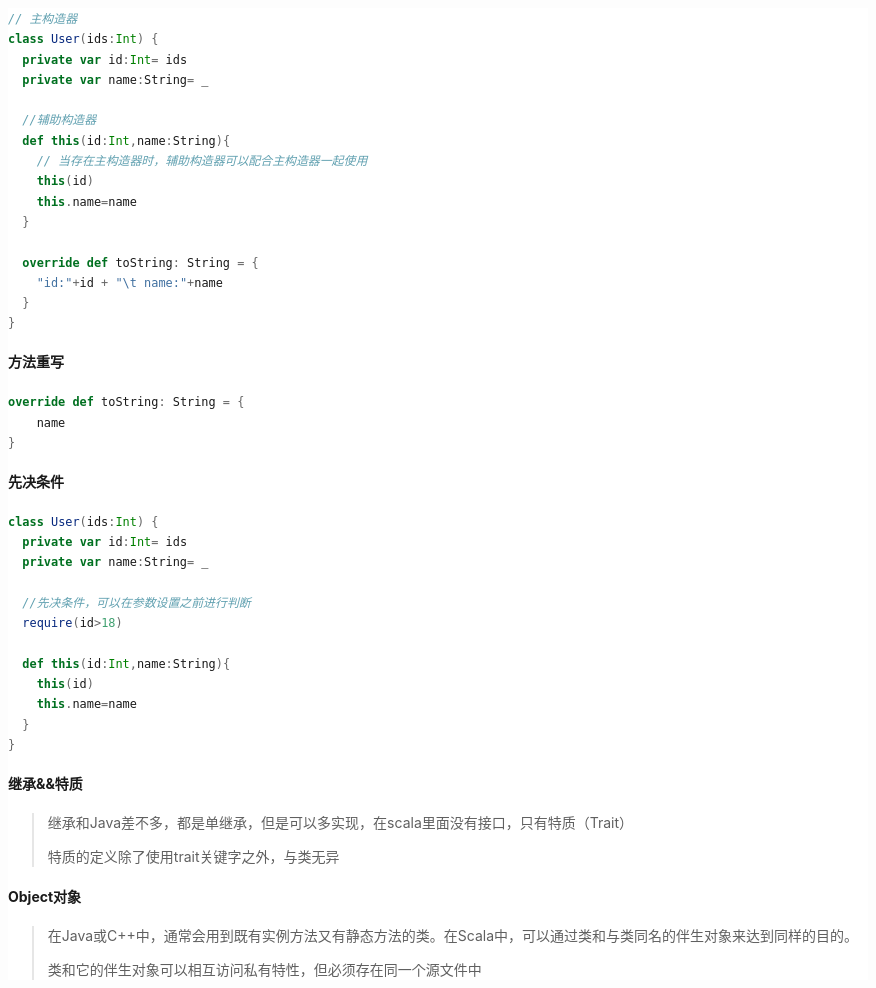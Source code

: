 ```scala
// 主构造器
class User(ids:Int) {
  private var id:Int= ids
  private var name:String= _
    
  //辅助构造器
  def this(id:Int,name:String){
    // 当存在主构造器时，辅助构造器可以配合主构造器一起使用
    this(id)
    this.name=name
  }

  override def toString: String = {
    "id:"+id + "\t name:"+name
  }
}
```



####  方法重写

```scala
override def toString: String = {
	name
}
```

#### 先决条件

```scala
class User(ids:Int) {
  private var id:Int= ids
  private var name:String= _

  //先决条件，可以在参数设置之前进行判断
  require(id>18)

  def this(id:Int,name:String){
    this(id)
    this.name=name
  }
}
```

#### 继承&&特质

> 继承和Java差不多，都是单继承，但是可以多实现，在scala里面没有接口，只有特质（Trait）
>
> 特质的定义除了使用trait关键字之外，与类无异

#### Object对象

> 在Java或C++中，通常会用到既有实例方法又有静态方法的类。在Scala中，可以通过类和与类同名的伴生对象来达到同样的目的。
>
> 类和它的伴生对象可以相互访问私有特性，但必须存在同一个源文件中
